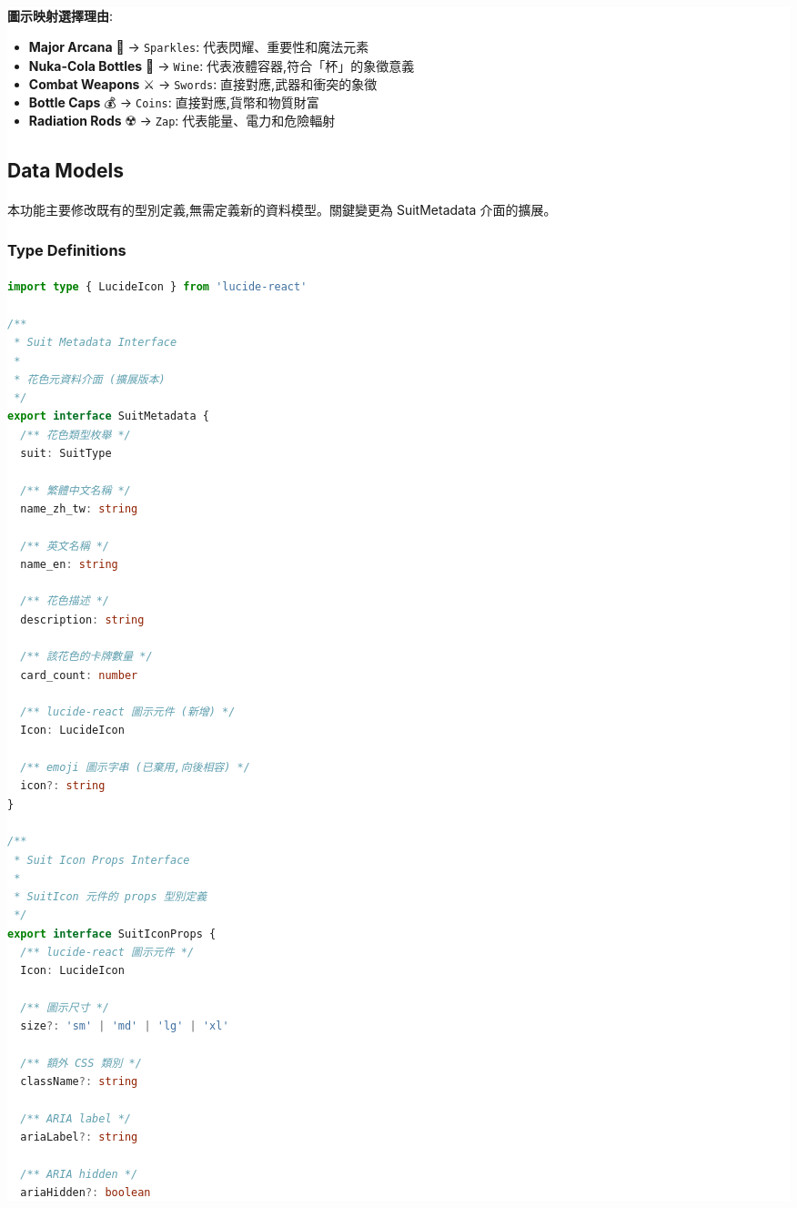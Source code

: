 **圖示映射選擇理由**:
- **Major Arcana** 🌟 → `Sparkles`: 代表閃耀、重要性和魔法元素
- **Nuka-Cola Bottles** 🥤 → `Wine`: 代表液體容器,符合「杯」的象徵意義
- **Combat Weapons** ⚔️ → `Swords`: 直接對應,武器和衝突的象徵
- **Bottle Caps** 💰 → `Coins`: 直接對應,貨幣和物質財富
- **Radiation Rods** ☢️ → `Zap`: 代表能量、電力和危險輻射

## Data Models

本功能主要修改既有的型別定義,無需定義新的資料模型。關鍵變更為 SuitMetadata 介面的擴展。

### Type Definitions

```typescript
import type { LucideIcon } from 'lucide-react'

/**
 * Suit Metadata Interface
 *
 * 花色元資料介面 (擴展版本)
 */
export interface SuitMetadata {
  /** 花色類型枚舉 */
  suit: SuitType

  /** 繁體中文名稱 */
  name_zh_tw: string

  /** 英文名稱 */
  name_en: string

  /** 花色描述 */
  description: string

  /** 該花色的卡牌數量 */
  card_count: number

  /** lucide-react 圖示元件 (新增) */
  Icon: LucideIcon

  /** emoji 圖示字串 (已棄用,向後相容) */
  icon?: string
}

/**
 * Suit Icon Props Interface
 *
 * SuitIcon 元件的 props 型別定義
 */
export interface SuitIconProps {
  /** lucide-react 圖示元件 */
  Icon: LucideIcon

  /** 圖示尺寸 */
  size?: 'sm' | 'md' | 'lg' | 'xl'

  /** 額外 CSS 類別 */
  className?: string

  /** ARIA label */
  ariaLabel?: string

  /** ARIA hidden */
  ariaHidden?: boolean
```
